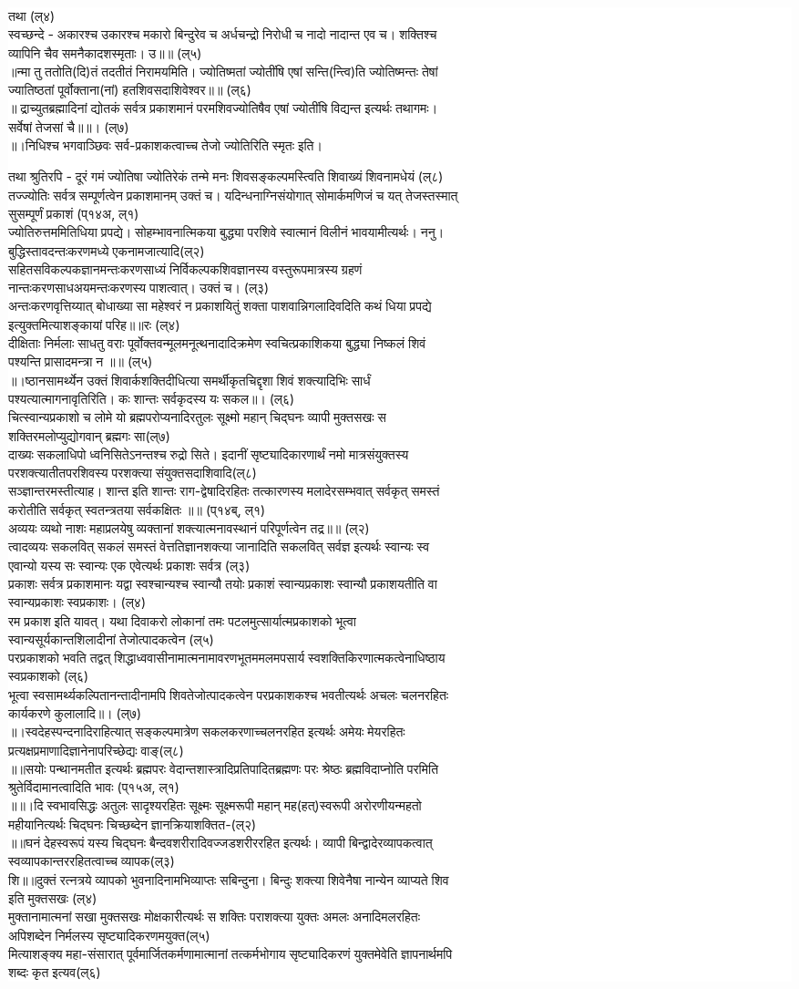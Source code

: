 तथा (ल्४)  
स्वच्छन्दे - अकारश्च उकारश्च मकारो बिन्दुरेव च अर्धचन्द्रो निरोधी च नादो नादान्त एव च। शक्तिश्च   
व्यापिनि चैव समनैकादशस्मृताः। उ॥॥ (ल्५)  
॥न्मा तु ततोति(दि)तं तदतीतं निरामयमिति। ज्योतिष्मतां ज्योतींषि एषां सन्ति(न्त्वि)ति ज्योतिष्मन्तः तेषां   
ज्यातिष्ठतां पूर्वोक्ताना(नां) हतशिवसदाशिवेश्वर॥॥ (ल्६)  
॥ द्राच्युतब्रह्मादिनां द्योतकं सर्वत्र प्रकाशमानं परमशिवज्योतिषैव एषां ज्योतींषि विद्यन्त इत्यर्थः तथागमः।   
सर्वेषां तेजसां चै॥॥। (ल्७)  
॥।निधिश्च भगवाञ्छिवः सर्व-प्रकाशकत्वाच्च तेजो ज्योतिरिति स्मृतः इति।   
  
तथा श्रुतिरपि - दूरं गमं ज्योतिषा ज्योतिरेकं तन्मे मनः शिवसङ्कल्पमस्त्विति शिवाख्यं शिवनामधेयं (ल्८)  
 तज्ज्योतिः सर्वत्र सम्पूर्णत्वेन प्रकाशमानम् उक्तं च। यदिन्धनाग्निसंयोगात् सोमार्कमणिजं च यत् तेजस्तस्मात्   
सुसम्पूर्णं प्रकाशं (प्१४अ, ल्१)  
 ज्योतिरुत्तममितिधिया प्रपद्ये। सोहम्भावनात्मिकया बुद्ध्या परशिवे स्वात्मानं विलीनं भावयामीत्यर्थः। ननु।   
बुद्धिस्तावदन्तःकरणमध्ये एकनामजात्यादि(ल्२)  
सहितसविकल्पकज्ञानमन्तःकरणसाध्यं निर्विकल्पकशिवज्ञानस्य वस्तुरूपमात्रस्य ग्रहणं   
नान्तःकरणसाधअयमन्तःकरणस्य पाशत्वात्। उक्तं च। (ल्३)  
 अन्तःकरणवृत्तिय्यात् बोधाख्या सा महेश्वरं न प्रकाशयितुं शक्ता पाशवान्निगलादिवदिति कथं धिया प्रपद्ये   
इत्युक्तमित्याशङ्कायां परिह॥॥रः (ल्४)  
 दीक्षिताः निर्मलाः साधतु वराः पूर्वोक्तवन्मूलमनूत्थनादादिक्रमेण स्वचित्प्रकाशिकया बुद्ध्या निष्कलं शिवं   
पश्यन्ति प्रासादमन्त्रा न ॥॥ (ल्५)  
॥।ष्ठानसामर्थ्येन उक्तं शिवार्कशक्तिदीधित्या समर्थीकृतचिद्दृशा शिवं शक्त्यादिभिः सार्धं   
पश्यत्यात्मागनावृतिरिति। कः शान्तः सर्वकृदस्य यः सकल॥। (ल्६)  
चित्स्वान्यप्रकाशो च लोमे यो ब्रह्मपरोप्यनादिरतुलः सूक्ष्मो महान् चिद्घनः व्यापी मुक्तसखः स   
शक्तिरमलोप्युद्योगवान् ब्रह्मगः सा(ल्७)  
दाख्यः सकलाधिपो ध्वनिसितेऽनन्तश्च रुद्रो सिते। इदानीं सृष्ट्यादिकारणार्थं नमो मात्रसंयुक्तस्य   
परशक्त्यातीतपरशिवस्य परशक्त्या संयुक्तसदाशिवादि(ल्८)  
सञ्ज्ञान्तरमस्तीत्याह। शान्त इति शान्तः राग-द्वेषादिरहितः तत्कारणस्य मलादेरसम्भवात् सर्वकृत् समस्तं   
करोतीति सर्वकृत् स्वतन्त्रतया सर्वकक्षितः ॥॥ (प्१४ब्, ल्१)  
 अव्ययः व्यथो नाशः महाप्रलयेषु व्यक्तानां शक्त्यात्मनावस्थानं परिपूर्णत्वेन तद्र॥॥ (ल्२)  
त्वादव्ययः सकलवित् सकलं समस्तं वेत्ततिज्ञानशक्त्या जानादिति सकलवित् सर्वज्ञ इत्यर्थः स्वान्यः स्व   
एवान्यो यस्य सः स्वान्यः एक एवेत्यर्थः प्रकाशः सर्वत्र (ल्३)  
 प्रकाशः सर्वत्र प्रकाशमानः यद्वा स्वश्चान्यश्च स्वान्यौ तयोः प्रकाशं स्वान्यप्रकाशः स्वान्यौ प्रकाशयतीति वा   
स्वान्यप्रकाशः स्वप्रकाशः। (ल्४)  
 रम प्रकाश इति यावत्। यथा दिवाकरो लोकानां तमः पटलमुत्सार्यात्मप्रकाशको भूत्वा   
स्वान्यसूर्यकान्तशिलादीनां तेजोत्पादकत्वेन (ल्५)  
 परप्रकाशको भवति तद्वत् शिद्धाध्ववासीनामात्मनामावरणभूतममलमपसार्य स्वशक्तिकिरणात्मकत्वेनाधिष्ठाय   
स्वप्रकाशको (ल्६)  
 भूत्वा स्वसामर्थ्यकल्पितानन्तादीनामपि शिवतेजोत्पादकत्वेन परप्रकाशकश्च भवतीत्यर्थः अचलः चलनरहितः   
कार्यकरणे कुलालादि॥। (ल्७)  
॥।स्वदेहस्पन्दनादिराहित्यात् सङ्कल्पमात्रेण सकलकरणाच्चलनरहित इत्यर्थः अमेयः मेयरहितः   
प्रत्यक्षप्रमाणादिज्ञानेनापरिच्छेद्यः वाङ्(ल्८)  
॥॥सयोः पन्थानमतीत इत्यर्थः ब्रह्मपरः वेदान्तशास्त्रादिप्रतिपादितब्रह्मणः परः श्रेष्ठः ब्रह्मविदाप्नोति परमिति   
श्रुतेर्विदामानत्वादिति भावः (प्१५अ, ल्१)  
 ॥॥।दि स्वभावसिद्धः अतुलः सादृश्यरहितः सूक्ष्मः सूक्ष्मरूपी महान् मह(हत्)स्वरूपी अरोरणीयन्महतो   
महीयानित्यर्थः चिद्घनः चिच्छब्देन ज्ञानक्रियाशक्तित-(ल्२)  
॥॥घनं देहस्वरूपं यस्य चिद्घनः बैन्दवशरीरादिवज्जडशरीररहित इत्यर्थः। व्यापी बिन्द्वादेरव्यापकत्वात्   
स्वव्यापकान्तररहितत्वाच्च व्यापक(ल्३)  
शि॥॥दुक्तं रत्नत्रये व्यापको भुवनादिनामभिव्याप्तः सबिन्दुना। बिन्दुः शक्त्या शिवेनैषा नान्येन व्याप्यते शिव   
इति मुक्तसखः (ल्४)  
 मुक्तानामात्मनां सखा मुक्तसखः मोक्षकारीत्यर्थः स शक्तिः पराशक्त्या युक्तः अमलः अनादिमलरहितः   
अपिशब्देन निर्मलस्य सृष्ट्यादिकरणमयुक्त(ल्५)  
मित्याशङ्क्य महा-संसारात् पूर्वमार्जितकर्मणामात्मानां तत्कर्मभोगाय सृष्ट्यादिकरणं युक्तमेवेति ज्ञापनार्थमपि   
शब्दः कृत इत्यव(ल्६)  